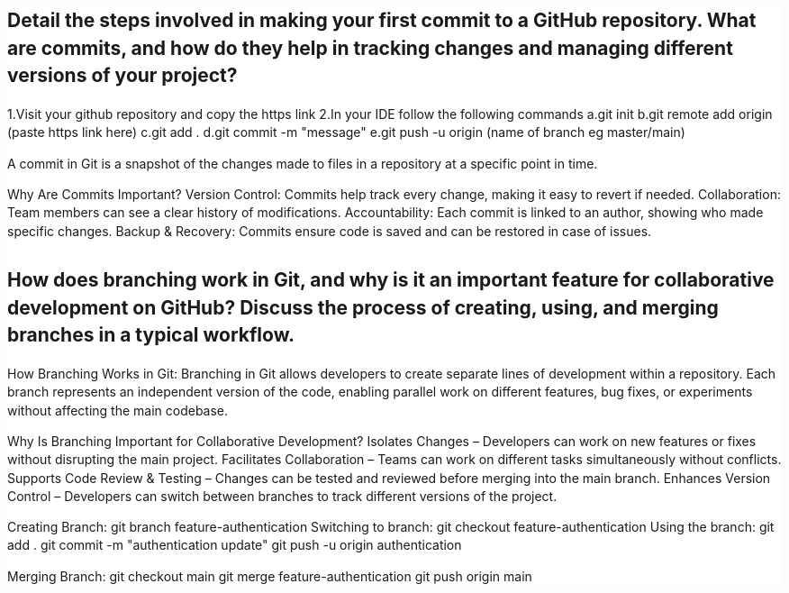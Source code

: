 
## Detail the steps involved in making your first commit to a GitHub repository. What are commits, and how do they help in tracking changes and managing different versions of your project?
1.Visit your github repository and copy the https link
2.In your IDE follow the following commands
   a.git init
   b.git remote add origin (paste https link here)
   c.git add .
   d.git commit -m "message"
   e.git push -u origin (name of branch eg master/main)

   A commit in Git is a snapshot of the changes made to files in a repository at a specific point in time.

   Why Are Commits Important?
 Version Control: Commits help track every change, making it easy to revert if needed.
 Collaboration: Team members can see a clear history of modifications.
 Accountability: Each commit is linked to an author, showing who made specific changes.
 Backup & Recovery: Commits ensure code is saved and can be restored in case of issues.
   
## How does branching work in Git, and why is it an important feature for collaborative development on GitHub? Discuss the process of creating, using, and merging branches in a typical workflow.
How Branching Works in Git:
Branching in Git allows developers to create separate lines of development within a repository. Each branch represents an independent version of the code, enabling parallel work on different features, bug fixes, or experiments without affecting the main codebase.

Why Is Branching Important for Collaborative Development?
 Isolates Changes – Developers can work on new features or fixes without disrupting the main project.
 Facilitates Collaboration – Teams can work on different tasks simultaneously without conflicts.
Supports Code Review & Testing – Changes can be tested and reviewed before merging into the main branch.
Enhances Version Control – Developers can switch between branches to track different versions of the project.

Creating Branch:
  git branch feature-authentication
Switching to branch:
git checkout feature-authentication
Using the branch:
git add .
git commit -m "authentication update"
git push -u origin authentication

Merging Branch:
git checkout main
git merge feature-authentication
git push origin main
